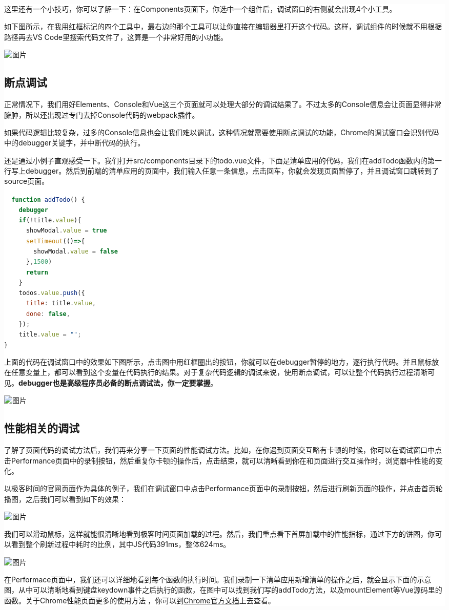这里还有一个小技巧，你可以了解一下：在Components页面下，你选中一个组件后，调试窗口的右侧就会出现4个小工具。

如下图所示，在我用红框标记的四个工具中，最右边的那个工具可以让你直接在编辑器里打开这个代码。这样，调试组件的时候就不用根据路径再去VS Code里搜索代码文件了，这算是一个非常好用的小功能。

![图片](https://static001.geekbang.org/resource/image/53/46/53b82ec4499c08b0b8403a8471070946.png?wh=1920x807)

## 断点调试

正常情况下，我们用好Elements、Console和Vue这三个页面就可以处理大部分的调试结果了。不过太多的Console信息会让页面显得非常臃肿，所以还出现过专门去掉Console代码的webpack插件。

如果代码逻辑比较复杂，过多的Console信息也会让我们难以调试。这种情况就需要使用断点调试的功能，Chrome的调试窗口会识别代码中的debugger关键字，并中断代码的执行。

还是通过小例子直观感受一下。我们打开src/components目录下的todo.vue文件，下面是清单应用的代码，我们在addTodo函数内的第一行写上debugger。然后到前端的清单应用的页面中，我们输入任意一条信息，点击回车，你就会发现页面暂停了，并且调试窗口跳转到了source页面。

```javascript
  function addTodo() {
    debugger
    if(!title.value){
      showModal.value = true
      setTimeout(()=>{
        showModal.value = false
      },1500)
      return 
    }
    todos.value.push({
      title: title.value,
      done: false,
    });
    title.value = "";
}    
```

上面的代码在调试窗口中的效果如下图所示，点击图中用红框圈出的按钮，你就可以在debugger暂停的地方，逐行执行代码。并且鼠标放在任意变量上，都可以看到这个变量在代码执行的结果。对于复杂代码逻辑的调试来说，使用断点调试，可以让整个代码执行过程清晰可见。**debugger也是高级程序员必备的断点调试法，你一定要掌握**。

![图片](https://static001.geekbang.org/resource/image/3f/74/3f3e7fb01d09468cbd48d4f6de27d174.png?wh=1920x993)

## 性能相关的调试

了解了页面代码的调试方法后，我们再来分享一下页面的性能调试方法。比如，在你遇到页面交互略有卡顿的时候，你可以在调试窗口中点击Performance页面中的录制按钮，然后重复你卡顿的操作后，点击结束，就可以清晰看到你在和页面进行交互操作时，浏览器中性能的变化。

以极客时间的官网页面作为具体的例子，我们在调试窗口中点击Performance页面中的录制按钮，然后进行刷新页面的操作，并点击首页轮播图，之后我们可以看到如下的效果：

![图片](https://static001.geekbang.org/resource/image/34/6b/348d056766eaa0feba5ec5205f5e7e6b.png?wh=1920x1199)

我们可以滑动鼠标，这样就能很清晰地看到极客时间页面加载的过程。然后，我们重点看下首屏加载中的性能指标，通过下方的饼图，你可以看到整个刷新过程中耗时的比例，其中JS代码391ms，整体624ms。

![图片](https://static001.geekbang.org/resource/image/1c/ba/1c2892c22c3d9bde8f28559e0d0d6cba.png?wh=1262x598)

在Performace页面中，我们还可以详细地看到每个函数的执行时间。我们录制一下清单应用新增清单的操作之后，就会显示下面的示意图，从中可以清晰地看到键盘keydown事件之后执行的函数，在图中可以找到我们写的addTodo方法，以及mountElement等Vue源码里的函数。关于Chrome性能页面更多的使用方法 ，你可以到[Chrome官方文档](https://developer.chrome.com/docs/devtools/evaluate-performance)上去查看。
